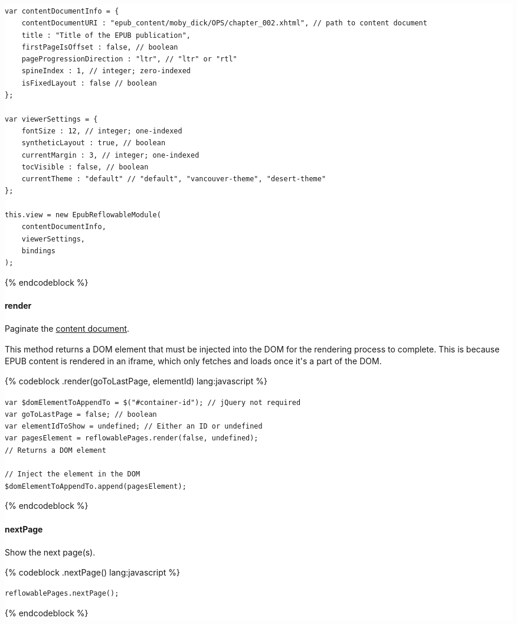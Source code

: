     var contentDocumentInfo = {
        contentDocumentURI : "epub_content/moby_dick/OPS/chapter_002.xhtml", // path to content document
        title : "Title of the EPUB publication", 
        firstPageIsOffset : false, // boolean
        pageProgressionDirection : "ltr", // "ltr" or "rtl"
        spineIndex : 1, // integer; zero-indexed
        isFixedLayout : false // boolean
    };

    var viewerSettings = {
        fontSize : 12, // integer; one-indexed
        syntheticLayout : true, // boolean
        currentMargin : 3, // integer; one-indexed
        tocVisible : false, // boolean
        currentTheme : "default" // "default", "vancouver-theme", "desert-theme"
    };

    this.view = new EpubReflowableModule(
        contentDocumentInfo,
        viewerSettings,
        bindings
    );

{% endcodeblock %}

<a id="reflowable-render"></a>
#### render
Paginate the [content document](http://www.idpf.org/epub/30/spec/epub30-contentdocs.html#sec-overview).

This method returns a DOM element that must be injected into the DOM for the rendering process to complete. This is because EPUB content is rendered in an iframe, which only fetches and loads once it's a part of the DOM.

{% codeblock .render(goToLastPage, elementId) lang:javascript %}

    var $domElementToAppendTo = $("#container-id"); // jQuery not required
    var goToLastPage = false; // boolean
    var elementIdToShow = undefined; // Either an ID or undefined
    var pagesElement = reflowablePages.render(false, undefined);
    // Returns a DOM element

    // Inject the element in the DOM
    $domElementToAppendTo.append(pagesElement);

{% endcodeblock %}

<a id="reflowable-next-page"></a>
#### nextPage
Show the next page(s). 

{% codeblock .nextPage() lang:javascript %}

    reflowablePages.nextPage();

{% endcodeblock %}

